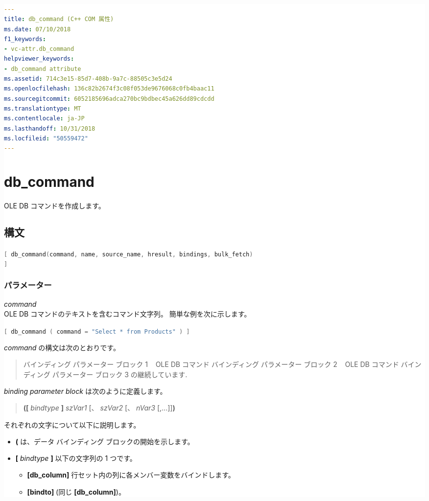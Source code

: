 ```yaml
---
title: db_command (C++ COM 属性)
ms.date: 07/10/2018
f1_keywords:
- vc-attr.db_command
helpviewer_keywords:
- db_command attribute
ms.assetid: 714c3e15-85d7-408b-9a7c-88505c3e5d24
ms.openlocfilehash: 136c82b2674f3c08f053de9676068c0fb4baac11
ms.sourcegitcommit: 6052185696adca270bc9bdbec45a626dd89cdcdd
ms.translationtype: MT
ms.contentlocale: ja-JP
ms.lasthandoff: 10/31/2018
ms.locfileid: "50559472"
---
```

# <a name="dbcommand"></a>db_command

OLE DB コマンドを作成します。

## <a name="syntax"></a>構文

```cpp
[ db_command(command, name, source_name, hresult, bindings, bulk_fetch)
]
```

### <a name="parameters"></a>パラメーター

*command*<br/>
OLE DB コマンドのテキストを含むコマンド文字列。 簡単な例を次に示します。

```cpp
[ db_command ( command = "Select * from Products" ) ]
```

*command* の構文は次のとおりです。

> バインディング パラメーター ブロック 1 &nbsp; &nbsp;OLE DB コマンド バインディング パラメーター ブロック 2 &nbsp; &nbsp;OLE DB コマンド バインディング パラメーター ブロック 3 の継続しています.

*binding parameter block* は次のように定義します。

> **(\[**  *bindtype* **]** *szVar1* \[、 *szVar2* \[、 *nVar3* \[,...]]**)**

それぞれの文字について以下に説明します。

- **(** は、データ バインディング ブロックの開始を示します。

- **\[** *bindtype* **]** 以下の文字列の 1 つです。

  - **\[db_column]** 行セット内の列に各メンバー変数をバインドします。

  - **\[bindto]** (同じ **\[db_column]**)。
